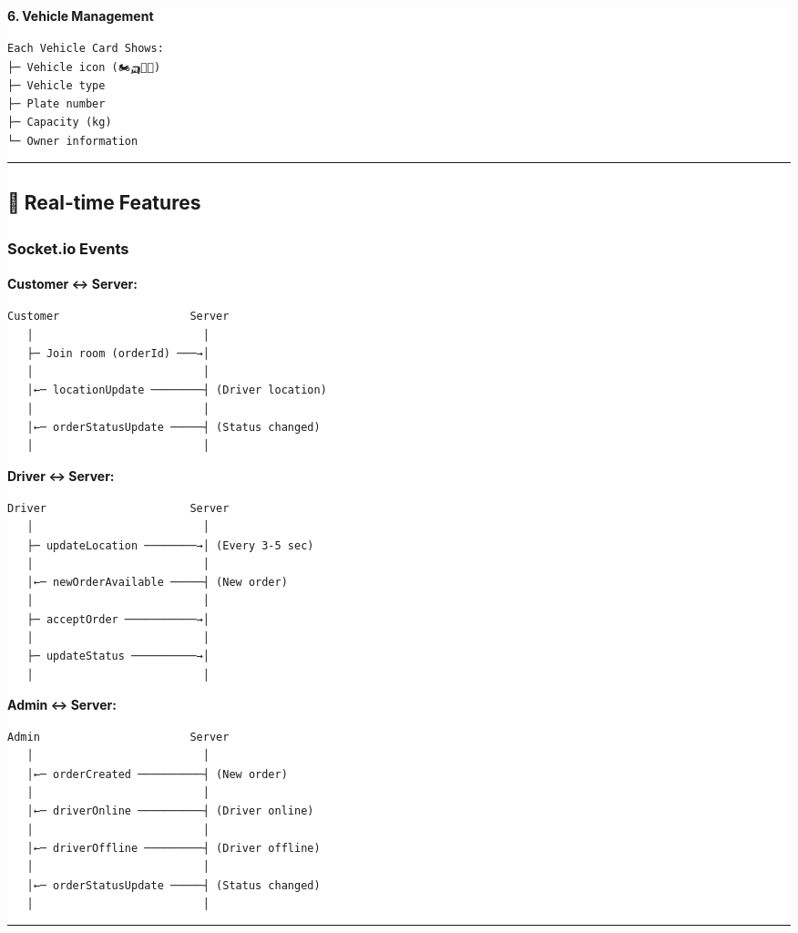 ```
```

**6. Vehicle Management**
```
Each Vehicle Card Shows:
├─ Vehicle icon (🏍️🛺🚐🚛)
├─ Vehicle type
├─ Plate number
├─ Capacity (kg)
└─ Owner information
```

---

## 🔄 Real-time Features

### Socket.io Events

**Customer ↔ Server:**
```
Customer                    Server
   │                          │
   ├─ Join room (orderId) ───→│
   │                          │
   │←─ locationUpdate ────────┤ (Driver location)
   │                          │
   │←─ orderStatusUpdate ─────┤ (Status changed)
   │                          │
```

**Driver ↔ Server:**
```
Driver                      Server
   │                          │
   ├─ updateLocation ────────→│ (Every 3-5 sec)
   │                          │
   │←─ newOrderAvailable ─────┤ (New order)
   │                          │
   ├─ acceptOrder ───────────→│
   │                          │
   ├─ updateStatus ──────────→│
   │                          │
```

**Admin ↔ Server:**
```
Admin                       Server
   │                          │
   │←─ orderCreated ──────────┤ (New order)
   │                          │
   │←─ driverOnline ──────────┤ (Driver online)
   │                          │
   │←─ driverOffline ─────────┤ (Driver offline)
   │                          │
   │←─ orderStatusUpdate ─────┤ (Status changed)
   │                          │
```

---